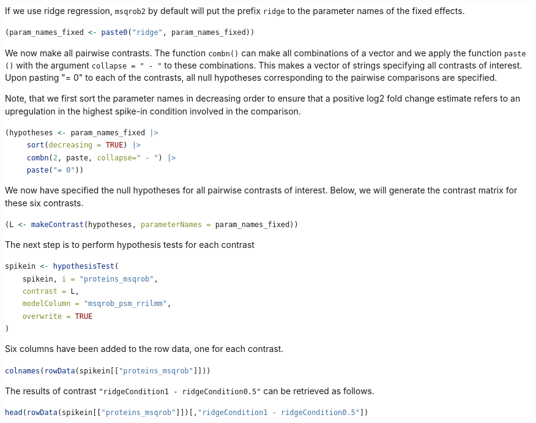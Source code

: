 If we use ridge regression, `msqrob2` by default will put the prefix
`ridge` to the parameter names of the fixed effects.


``` r
(param_names_fixed <- paste0("ridge", param_names_fixed))
```

We now make all pairwise contrasts. The function `combn()` can make all
combinations of a vector and we apply the function `paste()` with the
argument `collapse = " - "` to these combinations. This makes a vector
of strings specifying all contrasts of interest. Upon pasting "= 0"
to each of the contrasts, all null hypotheses corresponding to the
pairwise comparisons are specified.

Note, that we first sort the parameter names in decreasing order to
ensure that a positive log2 fold change estimate refers to an
upregulation in the highest spike-in condition involved in the
comparison.


``` r
(hypotheses <- param_names_fixed |>
     sort(decreasing = TRUE) |>
     combn(2, paste, collapse=" - ") |>
     paste("= 0"))
```

We now have specified the null hypotheses for all pairwise contrasts
of interest. Below, we will generate the contrast matrix for these six
contrasts.


``` r
(L <- makeContrast(hypotheses, parameterNames = param_names_fixed))
```

The next step is to perform hypothesis tests for each contrast


``` r
spikein <- hypothesisTest(
    spikein, i = "proteins_msqrob",
    contrast = L,
    modelColumn = "msqrob_psm_rrilmm",
    overwrite = TRUE
)
```

Six columns have been added to the row data, one for each contrast.


``` r
colnames(rowData(spikein[["proteins_msqrob"]]))
```

The results of contrast `"ridgeCondition1 - ridgeCondition0.5"` can be
retrieved as follows.


``` r
head(rowData(spikein[["proteins_msqrob"]])[,"ridgeCondition1 - ridgeCondition0.5"])
```
